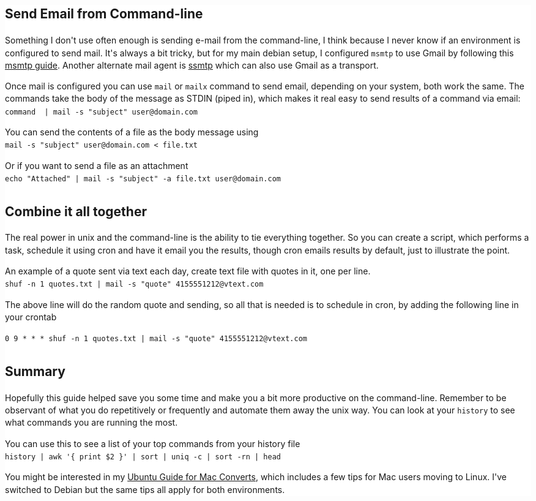 ## Send Email from Command-line

Something I don't use often enough is sending e-mail from the command-line, I think because I never know if an environment is configured to send mail. It's always a bit tricky, but for my main debian setup, I configured `msmtp` to use Gmail by following this [msmtp guide][16]. Another alternate mail agent is [ssmtp][17] which can also use Gmail as a transport.

Once mail is configured you can use `mail` or `mailx` command to send email, depending on your system, both work the same. The commands take the body of the message as STDIN (piped in), which makes it real easy to send results of a command via email:  
`command  | mail -s "subject" user@domain.com`

You can send the contents of a file as the body message using  
`mail -s "subject" user@domain.com < file.txt`

Or if you want to send a file as an attachment  
`echo "Attached" | mail -s "subject" -a file.txt user@domain.com`

## Combine it all together

The real power in unix and the command-line is the ability to tie everything together. So you can create a script, which performs a task, schedule it using cron and have it email you the results, though cron emails results by default, just to illustrate the point.

An example of a quote sent via text each day, create text file with quotes in it, one per line.  
`shuf -n 1 quotes.txt | mail -s "quote" 4155551212@vtext.com`

The above line will do the random quote and sending, so all that is needed is to schedule in cron, by adding the following line in your crontab

`0 9 * * * shuf -n 1 quotes.txt | mail -s "quote" 4155551212@vtext.com`

## Summary

Hopefully this guide helped save you some time and make you a bit more productive on the command-line. Remember to be observant of what you do repetitively or frequently and automate them away the unix way. You can look at your `history` to see what commands you are running the most.

You can use this to see a list of your top commands from your history file  
`history | awk '{ print $2 }' | sort | uniq -c | sort -rn | head`

You might be interested in my [Ubuntu Guide for Mac Converts][18], which includes a few tips for Mac users moving to Linux. I've switched to Debian but the same tips all apply for both environments.

 [1]: https://github.com/rupa/z
 [2]: http://www.derekwyatt.org/vim/vim-tutorial-videos/
 [3]: http://vimcasts.org/
 [4]: https://mkaz.com/2011/08/31/vim-cheat-sheet/
 [5]: http://beyondgrep.com/
 [6]: http://quickleft.com/blog/command-line-tutorials-sed-awk
 [7]: http://www.theunixschool.com/p/awk-sed.html
 [8]: http://www.gregreda.com/2013/07/15/unix-commands-for-data-science/
 [9]: http://www.tldp.org/LDP/Bash-Beginners-Guide/html/Bash-Beginners-Guide.html
 [10]: http://ebeab.com/2006/05/29/unix-crontab/
 [11]: http://nerderati.com/2011/03/simplify-your-life-with-an-ssh-config-file/
 [12]: http://mah.everybody.org/docs/ssh
 [13]: http://johnmacfarlane.net/pandoc/
 [14]: https://mkaz.com
 [15]: http://www.thegeekstuff.com/2010/09/rsync-command-examples/
 [16]: https://wiki.archlinux.org/index.php/msmtp
 [17]: https://wiki.debian.org/sSMTP
 [18]: https://mkaz.com/2013/01/13/ubuntu-guide-for-mac-converts/